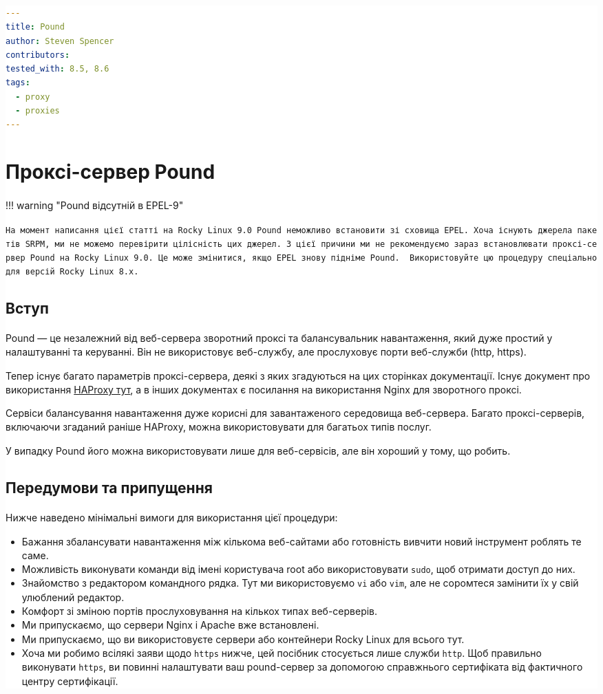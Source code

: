 ```yaml
---
title: Pound
author: Steven Spencer
contributors:
tested_with: 8.5, 8.6
tags:
  - proxy
  - proxies
---
```


# Проксі-сервер Pound

!!! warning "Pound відсутній в EPEL-9"

    На момент написання цієї статті на Rocky Linux 9.0 Pound неможливо встановити зі сховища EPEL. Хоча існують джерела пакетів SRPM, ми не можемо перевірити цілісність цих джерел. З цієї причини ми не рекомендуємо зараз встановлювати проксі-сервер Pound на Rocky Linux 9.0. Це може змінитися, якщо EPEL знову підніме Pound.  Використовуйте цю процедуру спеціально для версій Rocky Linux 8.x.

## Вступ

Pound — це незалежний від веб-сервера зворотний проксі та балансувальник навантаження, який дуже простий у налаштуванні та керуванні. Він не використовує веб-службу, але прослуховує порти веб-служби (http, https).

Тепер існує багато параметрів проксі-сервера, деякі з яких згадуються на цих сторінках документації. Існує документ про використання [HAProxy тут](haproxy_apache_lxd.md), а в інших документах є посилання на використання Nginx для зворотного проксі.

Сервіси балансування навантаження дуже корисні для завантаженого середовища веб-сервера. Багато проксі-серверів, включаючи згаданий раніше HAProxy, можна використовувати для багатьох типів послуг.

У випадку Pound його можна використовувати лише для веб-сервісів, але він хороший у тому, що робить.

## Передумови та припущення

Нижче наведено мінімальні вимоги для використання цієї процедури:

* Бажання збалансувати навантаження між кількома веб-сайтами або готовність вивчити новий інструмент роблять те саме.
* Можливість виконувати команди від імені користувача root або використовувати `sudo`, щоб отримати доступ до них.
* Знайомство з редактором командного рядка. Тут ми використовуємо `vi` або `vim`, але не соромтеся замінити їх у свій улюблений редактор.
* Комфорт зі зміною портів прослуховування на кількох типах веб-серверів.
* Ми припускаємо, що сервери Nginx і Apache вже встановлені.
* Ми припускаємо, що ви використовуєте сервери або контейнери Rocky Linux для всього тут.
* Хоча ми робимо всілякі заяви щодо `https` нижче, цей посібник стосується лише служби `http`. Щоб правильно виконувати `https`, ви повинні налаштувати ваш pound-сервер за допомогою справжнього сертифіката від фактичного центру сертифікації.
